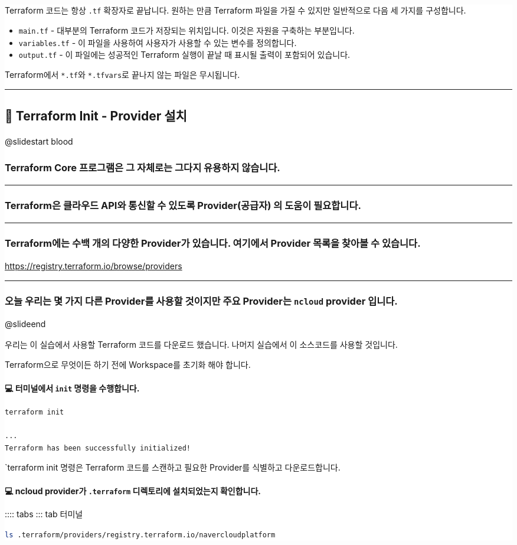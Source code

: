 Terraform 코드는 항상 `.tf` 확장자로 끝납니다. 원하는 만큼 Terraform 파일을 가질 수 있지만 일반적으로 다음 세 가지를 구성합니다.

- `main.tf` - 대부분의 Terraform 코드가 저장되는 위치입니다. 이것은 자원을 구축하는 부분입니다.
- `variables.tf` - 이 파일을 사용하여 사용자가 사용할 수 있는 변수를 정의합니다.
- `output.tf` - 이 파일에는 성공적인 Terraform 실행이 끝날 때 표시될 출력이 포함되어 있습니다.

Terraform에서 `*.tf`와 `*.tfvars`로 끝나지 않는 파일은 무시됩니다.

---

## 🏡 Terraform Init - Provider 설치

@slidestart blood

### Terraform Core 프로그램은 그 자체로는 그다지 유용하지 않습니다.

---

### Terraform은 클라우드 API와 통신할 수 있도록 Provider(공급자) 의 도움이 필요합니다.

---

### Terraform에는 수백 개의 다양한 Provider가 있습니다. 여기에서 Provider 목록을 찾아볼 수 있습니다.
<https://registry.terraform.io/browse/providers>

---

### 오늘 우리는 몇 가지 다른 Provider를 사용할 것이지만 주요 Provider는 `ncloud` provider 입니다.

@slideend

우리는 이 실습에서 사용할 Terraform 코드를 다운로드 했습니다. 나머지 실습에서 이 소스코드를 사용할 것입니다.

Terraform으로 무엇이든 하기 전에 Workspace를 초기화 해야 합니다.

#### :computer: 터미널에서 `init` 명령을 수행합니다.
```bash
terraform init

...
Terraform has been successfully initialized!
```

`terraform init 명령은 Terraform 코드를 스캔하고 필요한 Provider를 식별하고 다운로드합니다.

#### :computer: ncloud provider가 `.terraform` 디렉토리에 설치되었는지 확인합니다.

:::: tabs
::: tab 터미널
<code-group>
<code-block title="Linux/Mac">
```bash
ls .terraform/providers/registry.terraform.io/navercloudplatform
```
</code-block>
